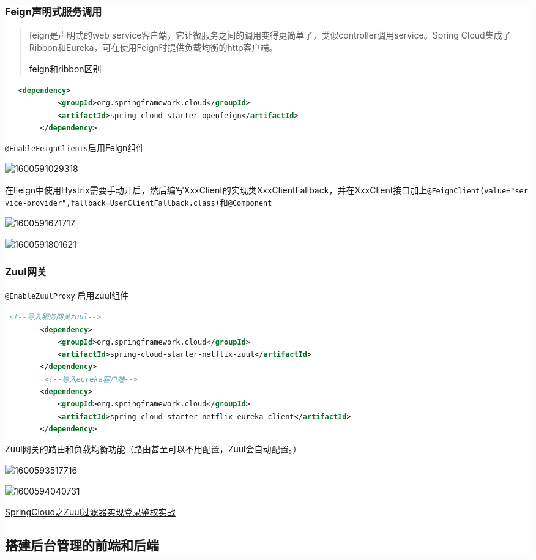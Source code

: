 ### Feign声明式服务调用

> feign是声明式的web service客户端，它让微服务之间的调用变得更简单了，类似controller调用service。Spring Cloud集成了Ribbon和Eureka，可在使用Feign时提供负载均衡的http客户端。
>
> [feign和ribbon区别](https://www.leiue.com/difference-between-feign-and-ribbon)



```xml
   <dependency>
            <groupId>org.springframework.cloud</groupId>
            <artifactId>spring-cloud-starter-openfeign</artifactId>
        </dependency>
```

`@EnableFeignClients`启用Feign组件

 

![1600591029318](C:\Users\dby\AppData\Roaming\Typora\typora-user-images\1600591029318.png)

在Feign中使用Hystrix需要手动开启，然后编写XxxClient的实现类XxxClientFallback，并在XxxClient接口加上`@FeignClient(value="service-provider",fallback=UserClientFallback.class)`和`@Component`

![1600591671717](C:\Users\dby\AppData\Roaming\Typora\typora-user-images\1600591671717.png)

![1600591801621](C:\Users\dby\AppData\Roaming\Typora\typora-user-images\1600591801621.png)

### Zuul网关

`@EnableZuulProxy` 启用zuul组件

```xml
 <!--导入服务网关zuul-->
        <dependency>
            <groupId>org.springframework.cloud</groupId>
            <artifactId>spring-cloud-starter-netflix-zuul</artifactId>
        </dependency>
         <!--导入eureka客户端-->
        <dependency>
            <groupId>org.springframework.cloud</groupId>
            <artifactId>spring-cloud-starter-netflix-eureka-client</artifactId>
        </dependency>
```

Zuul网关的路由和负载均衡功能（路由甚至可以不用配置，Zuul会自动配置。）

![1600593517716](C:\Users\dby\AppData\Roaming\Typora\typora-user-images\1600593517716.png)

![1600594040731](C:\Users\dby\AppData\Roaming\Typora\typora-user-images\1600594040731.png)

[SpringCloud之Zuul过滤器实现登录鉴权实战](https://www.cnblogs.com/dalianpai/p/11710142.html)

## 搭建后台管理的前端和后端
